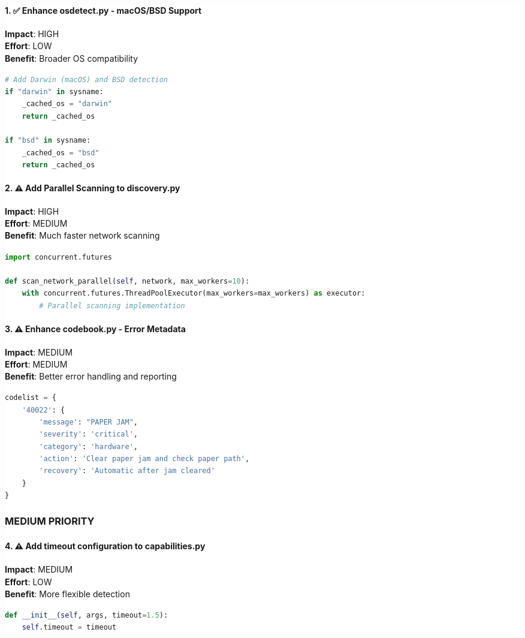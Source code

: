 #### 1. ✅ Enhance osdetect.py - macOS/BSD Support
**Impact**: HIGH  
**Effort**: LOW  
**Benefit**: Broader OS compatibility

```python
# Add Darwin (macOS) and BSD detection
if "darwin" in sysname:
    _cached_os = "darwin"
    return _cached_os

if "bsd" in sysname:
    _cached_os = "bsd"
    return _cached_os
```

#### 2. ⚠️ Add Parallel Scanning to discovery.py
**Impact**: HIGH  
**Effort**: MEDIUM  
**Benefit**: Much faster network scanning

```python
import concurrent.futures

def scan_network_parallel(self, network, max_workers=10):
    with concurrent.futures.ThreadPoolExecutor(max_workers=max_workers) as executor:
        # Parallel scanning implementation
```

#### 3. ⚠️ Enhance codebook.py - Error Metadata
**Impact**: MEDIUM  
**Effort**: MEDIUM  
**Benefit**: Better error handling and reporting

```python
codelist = {
    '40022': {
        'message': "PAPER JAM",
        'severity': 'critical',
        'category': 'hardware',
        'action': 'Clear paper jam and check paper path',
        'recovery': 'Automatic after jam cleared'
    }
}
```

### MEDIUM PRIORITY

#### 4. ⚠️ Add timeout configuration to capabilities.py
**Impact**: MEDIUM  
**Effort**: LOW  
**Benefit**: More flexible detection

```python
def __init__(self, args, timeout=1.5):
    self.timeout = timeout
```
